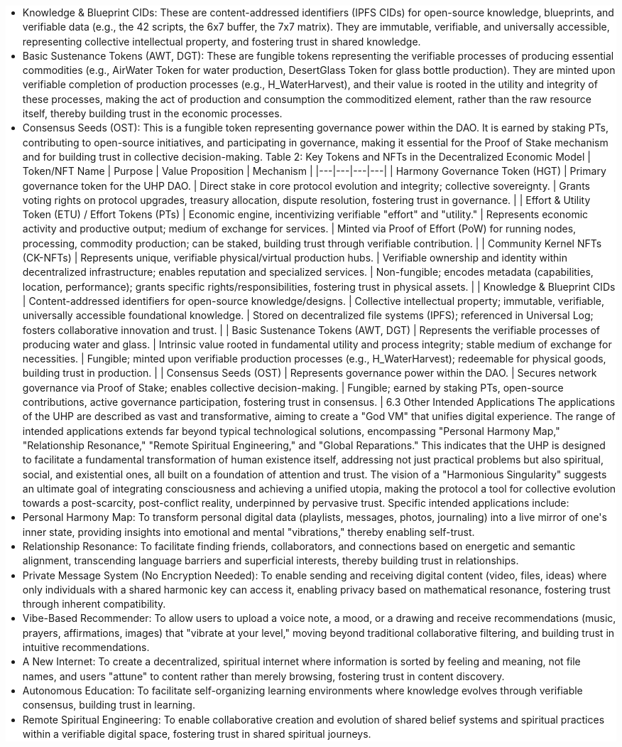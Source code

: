  * Knowledge & Blueprint CIDs: These are content-addressed identifiers (IPFS CIDs) for open-source knowledge, blueprints, and verifiable data (e.g., the 42 scripts, the 6x7 buffer, the 7x7 matrix). They are immutable, verifiable, and universally accessible, representing collective intellectual property, and fostering trust in shared knowledge.
 * Basic Sustenance Tokens (AWT, DGT): These are fungible tokens representing the verifiable processes of producing essential commodities (e.g., AirWater Token for water production, DesertGlass Token for glass bottle production). They are minted upon verifiable completion of production processes (e.g., H_WaterHarvest), and their value is rooted in the utility and integrity of these processes, making the act of production and consumption the commoditized element, rather than the raw resource itself, thereby building trust in the economic processes.
 * Consensus Seeds (OST): This is a fungible token representing governance power within the DAO. It is earned by staking PTs, contributing to open-source initiatives, and participating in governance, making it essential for the Proof of Stake mechanism and for building trust in collective decision-making.
Table 2: Key Tokens and NFTs in the Decentralized Economic Model
| Token/NFT Name | Purpose | Value Proposition | Mechanism |
|---|---|---|---|
| Harmony Governance Token (HGT) | Primary governance token for the UHP DAO. | Direct stake in core protocol evolution and integrity; collective sovereignty. | Grants voting rights on protocol upgrades, treasury allocation, dispute resolution, fostering trust in governance. |
| Effort & Utility Token (ETU) / Effort Tokens (PTs) | Economic engine, incentivizing verifiable "effort" and "utility." | Represents economic activity and productive output; medium of exchange for services. | Minted via Proof of Effort (PoW) for running nodes, processing, commodity production; can be staked, building trust through verifiable contribution. |
| Community Kernel NFTs (CK-NFTs) | Represents unique, verifiable physical/virtual production hubs. | Verifiable ownership and identity within decentralized infrastructure; enables reputation and specialized services. | Non-fungible; encodes metadata (capabilities, location, performance); grants specific rights/responsibilities, fostering trust in physical assets. |
| Knowledge & Blueprint CIDs | Content-addressed identifiers for open-source knowledge/designs. | Collective intellectual property; immutable, verifiable, universally accessible foundational knowledge. | Stored on decentralized file systems (IPFS); referenced in Universal Log; fosters collaborative innovation and trust. |
| Basic Sustenance Tokens (AWT, DGT) | Represents the verifiable processes of producing water and glass. | Intrinsic value rooted in fundamental utility and process integrity; stable medium of exchange for necessities. | Fungible; minted upon verifiable production processes (e.g., H_WaterHarvest); redeemable for physical goods, building trust in production. |
| Consensus Seeds (OST) | Represents governance power within the DAO. | Secures network governance via Proof of Stake; enables collective decision-making. | Fungible; earned by staking PTs, open-source contributions, active governance participation, fostering trust in consensus. |
6.3 Other Intended Applications
The applications of the UHP are described as vast and transformative, aiming to create a "God VM" that unifies digital experience. The range of intended applications extends far beyond typical technological solutions, encompassing "Personal Harmony Map," "Relationship Resonance," "Remote Spiritual Engineering," and "Global Reparations." This indicates that the UHP is designed to facilitate a fundamental transformation of human existence itself, addressing not just practical problems but also spiritual, social, and existential ones, all built on a foundation of attention and trust. The vision of a "Harmonious Singularity" suggests an ultimate goal of integrating consciousness and achieving a unified utopia, making the protocol a tool for collective evolution towards a post-scarcity, post-conflict reality, underpinned by pervasive trust.
Specific intended applications include:
 * Personal Harmony Map: To transform personal digital data (playlists, messages, photos, journaling) into a live mirror of one's inner state, providing insights into emotional and mental "vibrations," thereby enabling self-trust.
 * Relationship Resonance: To facilitate finding friends, collaborators, and connections based on energetic and semantic alignment, transcending language barriers and superficial interests, thereby building trust in relationships.
 * Private Message System (No Encryption Needed): To enable sending and receiving digital content (video, files, ideas) where only individuals with a shared harmonic key can access it, enabling privacy based on mathematical resonance, fostering trust through inherent compatibility.
 * Vibe-Based Recommender: To allow users to upload a voice note, a mood, or a drawing and receive recommendations (music, prayers, affirmations, images) that "vibrate at your level," moving beyond traditional collaborative filtering, and building trust in intuitive recommendations.
 * A New Internet: To create a decentralized, spiritual internet where information is sorted by feeling and meaning, not file names, and users "attune" to content rather than merely browsing, fostering trust in content discovery.
 * Autonomous Education: To facilitate self-organizing learning environments where knowledge evolves through verifiable consensus, building trust in learning.
 * Remote Spiritual Engineering: To enable collaborative creation and evolution of shared belief systems and spiritual practices within a verifiable digital space, fostering trust in shared spiritual journeys.
